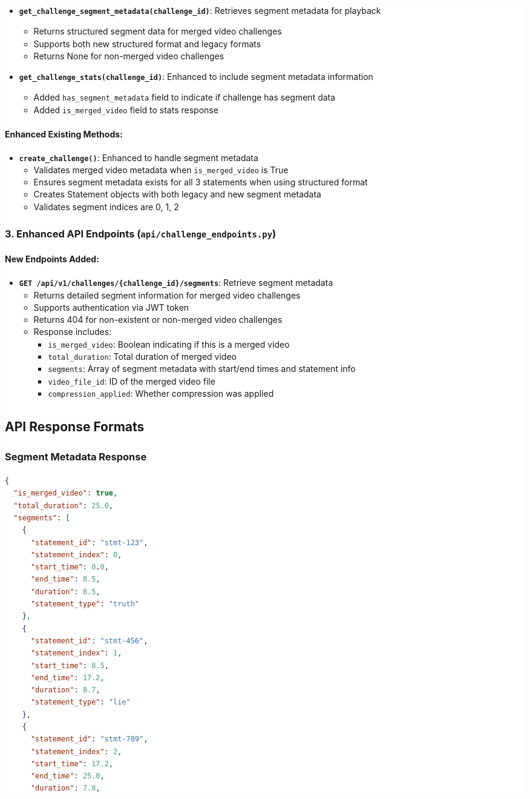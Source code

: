 - **`get_challenge_segment_metadata(challenge_id)`**: Retrieves segment metadata for playback
  - Returns structured segment data for merged video challenges
  - Supports both new structured format and legacy formats
  - Returns None for non-merged video challenges

- **`get_challenge_stats(challenge_id)`**: Enhanced to include segment metadata information
  - Added `has_segment_metadata` field to indicate if challenge has segment data
  - Added `is_merged_video` field to stats response

#### Enhanced Existing Methods:

- **`create_challenge()`**: Enhanced to handle segment metadata
  - Validates merged video metadata when `is_merged_video` is True
  - Ensures segment metadata exists for all 3 statements when using structured format
  - Creates Statement objects with both legacy and new segment metadata
  - Validates segment indices are 0, 1, 2

### 3. Enhanced API Endpoints (`api/challenge_endpoints.py`)

#### New Endpoints Added:

- **`GET /api/v1/challenges/{challenge_id}/segments`**: Retrieve segment metadata
  - Returns detailed segment information for merged video challenges
  - Supports authentication via JWT token
  - Returns 404 for non-existent or non-merged video challenges
  - Response includes:
    - `is_merged_video`: Boolean indicating if this is a merged video
    - `total_duration`: Total duration of merged video
    - `segments`: Array of segment metadata with start/end times and statement info
    - `video_file_id`: ID of the merged video file
    - `compression_applied`: Whether compression was applied

## API Response Formats

### Segment Metadata Response

```json
{
  "is_merged_video": true,
  "total_duration": 25.0,
  "segments": [
    {
      "statement_id": "stmt-123",
      "statement_index": 0,
      "start_time": 0.0,
      "end_time": 8.5,
      "duration": 8.5,
      "statement_type": "truth"
    },
    {
      "statement_id": "stmt-456", 
      "statement_index": 1,
      "start_time": 8.5,
      "end_time": 17.2,
      "duration": 8.7,
      "statement_type": "lie"
    },
    {
      "statement_id": "stmt-789",
      "statement_index": 2, 
      "start_time": 17.2,
      "end_time": 25.0,
      "duration": 7.8,
```